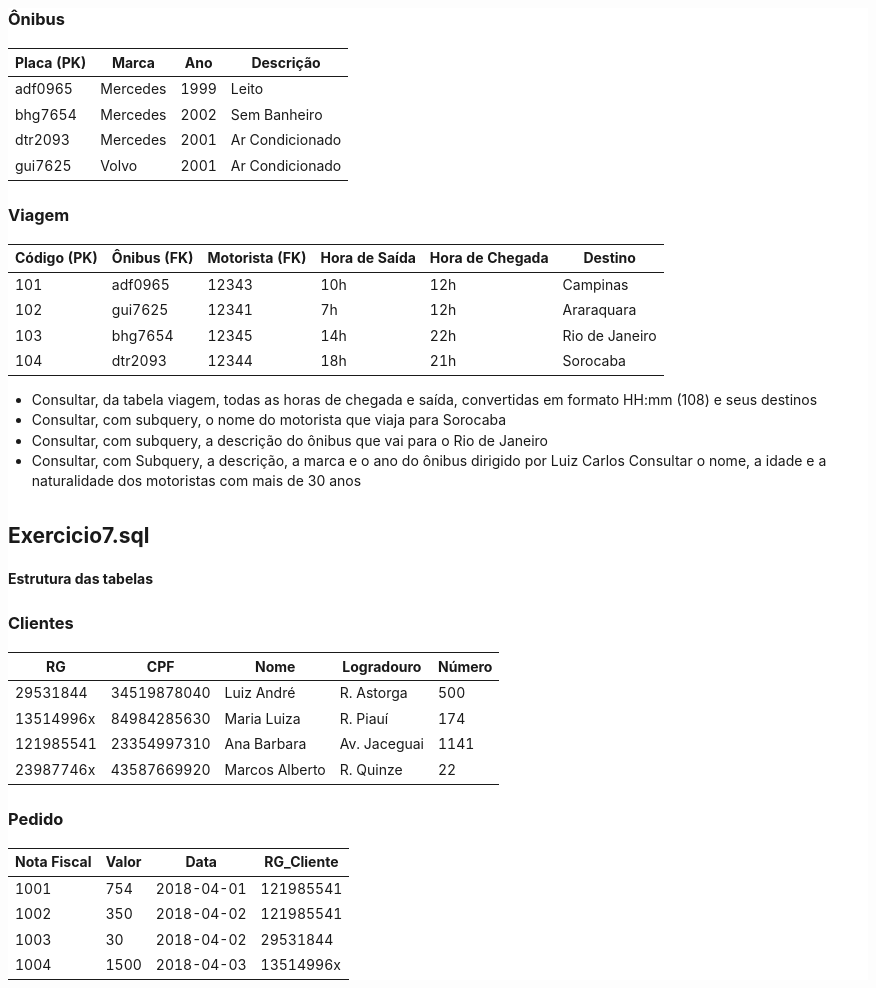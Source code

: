 ### Ônibus
| Placa (PK)   | Marca    | Ano  | Descrição         |
|----------|----------|------|-------------------|
| adf0965  | Mercedes | 1999 | Leito             |
| bhg7654  | Mercedes | 2002 | Sem Banheiro      |
| dtr2093  | Mercedes | 2001 | Ar Condicionado   |
| gui7625  | Volvo    | 2001 | Ar Condicionado   |

### Viagem
| Código (PK) | Ônibus (FK)   | Motorista (FK) | Hora de Saída | Hora de Chegada | Destino       |
|--------|----------|-----------|----------------|------------------|----------------|
| 101    | adf0965  | 12343     | 10h            | 12h              | Campinas       |
| 102    | gui7625  | 12341     | 7h             | 12h              | Araraquara     |
| 103    | bhg7654  | 12345     | 14h            | 22h              | Rio de Janeiro |
| 104    | dtr2093  | 12344     | 18h            | 21h              | Sorocaba       |

- Consultar, da tabela viagem, todas as horas de chegada e saída, convertidas em formato HH:mm (108) e seus destinos
- Consultar, com subquery, o nome do motorista que viaja para Sorocaba
- Consultar, com subquery, a descrição do ônibus que vai para o Rio de Janeiro
- Consultar, com Subquery, a descrição, a marca e o ano do ônibus dirigido por Luiz Carlos
Consultar o nome, a idade e a naturalidade dos motoristas com mais de 30 anos

## Exercicio7.sql

<strong> Estrutura das tabelas </strong>

### Clientes

| RG         | CPF          | Nome           | Logradouro     | Número |
|------------|--------------|----------------|----------------|--------|
| 29531844   | 34519878040  | Luiz André     | R. Astorga     | 500    |
| 13514996x  | 84984285630  | Maria Luiza    | R. Piauí       | 174    |
| 121985541  | 23354997310  | Ana Barbara    | Av. Jaceguai   | 1141   |
| 23987746x  | 43587669920  | Marcos Alberto | R. Quinze      | 22     |

### Pedido
| Nota Fiscal | Valor | Data       | RG_Cliente  |
|-------------|--------|------------|-------------|
| 1001        | 754    | 2018-04-01 | 121985541   |
| 1002        | 350    | 2018-04-02 | 121985541   |
| 1003        | 30     | 2018-04-02 | 29531844    |
| 1004        | 1500   | 2018-04-03 | 13514996x   |
